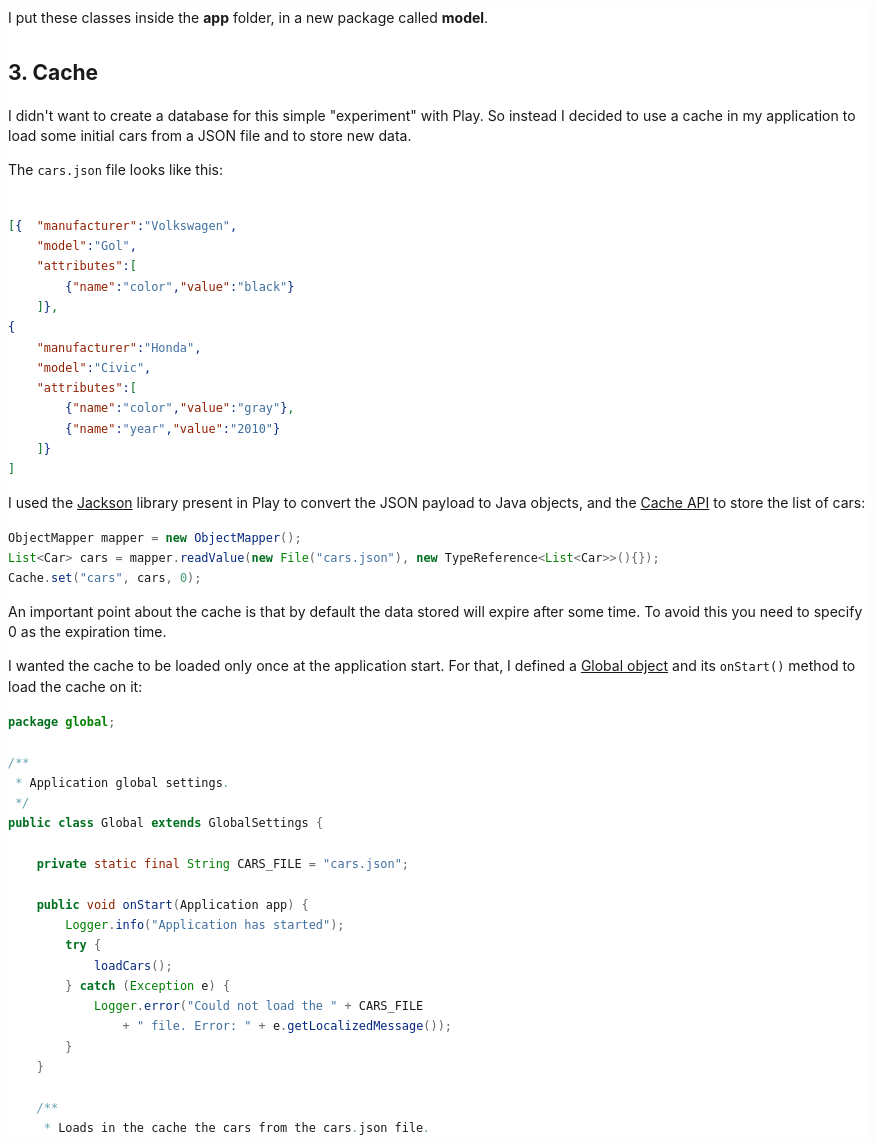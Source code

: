 I put these classes inside the **app** folder, in a new package called **model**.

## 3. Cache

I didn't want to create a database for this simple "experiment" with Play. So instead I decided to use a cache in my application to load some initial cars from a JSON file and to store new data.

The `cars.json` file looks like this:

``` json

[{	"manufacturer":"Volkswagen",
	"model":"Gol",
	"attributes":[
		{"name":"color","value":"black"}
	]},
{	
	"manufacturer":"Honda",
	"model":"Civic",
	"attributes":[
		{"name":"color","value":"gray"},
		{"name":"year","value":"2010"}
	]}
]

```

I used the [Jackson](http://jackson.codehaus.org/) library present in Play to convert the JSON payload to Java objects, and the [Cache API](https://www.playframework.com/documentation/2.3.0/JavaCache) to store the list of cars:


``` java
ObjectMapper mapper = new ObjectMapper();
List<Car> cars = mapper.readValue(new File("cars.json"), new TypeReference<List<Car>>(){});
Cache.set("cars", cars, 0);
```

An important point about the cache is that by default the data stored will expire after some time. To avoid this you need to specify 0 as the expiration time.

I wanted the cache to be loaded only once at the application start. For that, I defined a [Global object](https://www.playframework.com/documentation/2.3.0/JavaGlobal) and its `onStart()` method to load the cache on it:


``` java
package global;

/**
 * Application global settings.
 */
public class Global extends GlobalSettings {

	private static final String CARS_FILE = "cars.json";
	
	public void onStart(Application app) {
        Logger.info("Application has started");
        try {
			loadCars();
		} catch (Exception e) {
			Logger.error("Could not load the " + CARS_FILE
				+ " file. Error: " + e.getLocalizedMessage());
		}
    }

	/**
     * Loads in the cache the cars from the cars.json file.
```